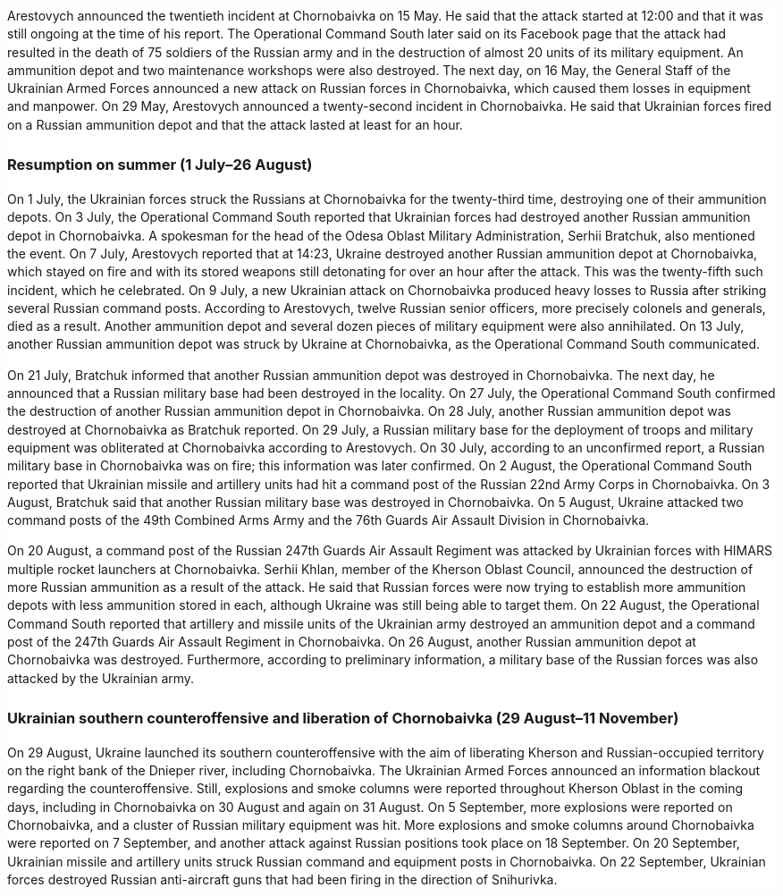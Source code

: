 Arestovych announced the twentieth incident at Chornobaivka on 15 May. He said that the attack started at 12:00 and that it was still ongoing at the time of his report. The Operational Command South later said on its Facebook page that the attack had resulted in the death of 75 soldiers of the Russian army and in the destruction of almost 20 units of its military equipment. An ammunition depot and two maintenance workshops were also destroyed. The next day, on 16 May, the General Staff of the Ukrainian Armed Forces announced a new attack on Russian forces in Chornobaivka, which caused them losses in equipment and manpower. On 29 May, Arestovych announced a twenty-second incident in Chornobaivka. He said that Ukrainian forces fired on a Russian ammunition depot and that the attack lasted at least for an hour.

### Resumption on summer (1 July–26 August)
On 1 July, the Ukrainian forces struck the Russians at Chornobaivka for the twenty-third time, destroying one of their ammunition depots. On 3 July, the Operational Command South reported that Ukrainian forces had destroyed another Russian ammunition depot in Chornobaivka. A spokesman for the head of the Odesa Oblast Military Administration, Serhii Bratchuk, also mentioned the event. On 7 July, Arestovych reported that at 14:23, Ukraine destroyed another Russian ammunition depot at Chornobaivka, which stayed on fire and with its stored weapons still detonating for over an hour after the attack. This was the twenty-fifth such incident, which he celebrated. On 9 July, a new Ukrainian attack on Chornobaivka produced heavy losses to Russia after striking several Russian command posts. According to Arestovych, twelve Russian senior officers, more precisely colonels and generals, died as a result. Another ammunition depot and several dozen pieces of military equipment were also annihilated. On 13 July, another Russian ammunition depot was struck by Ukraine at Chornobaivka, as the Operational Command South communicated.

On 21 July, Bratchuk informed that another Russian ammunition depot was destroyed in Chornobaivka. The next day, he announced that a Russian military base had been destroyed in the locality. On 27 July, the Operational Command South confirmed the destruction of another Russian ammunition depot in Chornobaivka. On 28 July, another Russian ammunition depot was destroyed at Chornobaivka as Bratchuk reported. On 29 July, a Russian military base for the deployment of troops and military equipment was obliterated at Chornobaivka according to Arestovych. On 30 July, according to an unconfirmed report, a Russian military base in Chornobaivka was on fire; this information was later confirmed. On 2 August, the Operational Command South reported that Ukrainian missile and artillery units had hit a command post of the Russian 22nd Army Corps in Chornobaivka. On 3 August, Bratchuk said that another Russian military base was destroyed in Chornobaivka. On 5 August, Ukraine attacked two command posts of the 49th Combined Arms Army and the 76th Guards Air Assault Division in Chornobaivka.

On 20 August, a command post of the Russian 247th Guards Air Assault Regiment was attacked by Ukrainian forces with HIMARS multiple rocket launchers at Chornobaivka. Serhii Khlan, member of the Kherson Oblast Council, announced the destruction of more Russian ammunition as a result of the attack. He said that Russian forces were now trying to establish more ammunition depots with less ammunition stored in each, although Ukraine was still being able to target them. On 22 August, the Operational Command South reported that artillery and missile units of the Ukrainian army destroyed an ammunition depot and a command post of the 247th Guards Air Assault Regiment in Chornobaivka. On 26 August, another Russian ammunition depot at Chornobaivka was destroyed. Furthermore, according to preliminary information, a military base of the Russian forces was also attacked by the Ukrainian army.

### Ukrainian southern counteroffensive and liberation of Chornobaivka (29 August–11 November)
On 29 August, Ukraine launched its southern counteroffensive with the aim of liberating Kherson and Russian-occupied territory on the right bank of the Dnieper river, including Chornobaivka. The Ukrainian Armed Forces announced an information blackout regarding the counteroffensive. Still, explosions and smoke columns were reported throughout Kherson Oblast in the coming days, including in Chornobaivka on 30 August and again on 31 August. On 5 September, more explosions were reported on Chornobaivka, and a cluster of Russian military equipment was hit. More explosions and smoke columns around Chornobaivka were reported on 7 September, and another attack against Russian positions took place on 18 September. On 20 September, Ukrainian missile and artillery units struck Russian command and equipment posts in Chornobaivka. On 22 September, Ukrainian forces destroyed Russian anti-aircraft guns that had been firing in the direction of Snihurivka.
